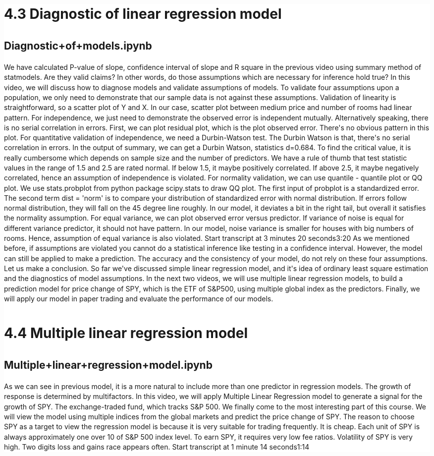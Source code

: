 # 4.3 Diagnostic of linear regression model
## Diagnostic+of+models.ipynb
We have calculated P-value of slope, confidence interval of slope and R square in the previous video using summary method of statmodels. Are they valid claims? In other words, do those assumptions which are necessary for inference hold true? In this video, we will discuss how to diagnose models and validate assumptions of models. To validate four assumptions upon a population, we only need to demonstrate that our sample data is not against these assumptions. Validation of linearity is straightforward, so a scatter plot of Y and X. In our case, scatter plot between medium price and number of rooms had linear pattern. For independence, we just need to demonstrate the observed error is independent mutually. Alternatively speaking, there is no serial correlation in errors. First, we can plot residual plot, which is the plot observed error. There's no obvious pattern in this plot. For quantitative validation of independence, we need a Durbin-Watson test. The Durbin Watson is that, there's no serial correlation in errors. In the output of summary, we can get a Durbin Watson, statistics d=0.684. To find the critical value, it is really cumbersome which depends on sample size and the number of predictors. We have a rule of thumb that test statistic values in the range of 1.5 and 2.5 are rated normal. If below 1.5, it maybe positively correlated. If above 2.5, it maybe negatively correlated, hence an assumption of independence is violated. For normality validation, we can use quantile - quantile plot or QQ plot. We use stats.probplot from python package scipy.stats to draw QQ plot. The first input of probplot is a standardized error. The second term dist = 'norm' is to compare your distribution of standardized error with normal distribution. If errors follow normal distribution, they will fall on the 45 degree line roughly. In our model, it deviates a bit in the right tail, but overall it satisfies the normality assumption. For equal variance, we can plot observed error versus predictor. If variance of noise is equal for different variance predictor, it should not have pattern. In our model, noise variance is smaller for houses with big numbers of rooms. Hence, assumption of equal variance is also violated.
Start transcript at 3 minutes 20 seconds3:20
As we mentioned before, if assumptions are violated you cannot do a statistical inference like testing in a confidence interval. However, the model can still be applied to make a prediction. The accuracy and the consistency of your model, do not rely on these four assumptions. Let us make a conclusion. So far we've discussed simple linear regression model, and it's idea of ordinary least square estimation and the diagnostics of model assumptions. In the next two videos, we will use multiple linear regression models, to build a prediction model for price change of SPY, which is the ETF of S&P500, using multiple global index as the predictors. Finally, we will apply our model in paper trading and evaluate the performance of our models.

# 4.4 Multiple linear regression model
## Multiple+linear+regression+model.ipynb
As we can see in previous model, it is a more natural to include more than one predictor in regression models. The growth of response is determined by multifactors. In this video, we will apply Multiple Linear Regression model to generate a signal for the growth of SPY. The exchange-traded fund, which tracks S&P 500. We finally come to the most interesting part of this course. We will view the model using multiple indices from the global markets and predict the price change of SPY. The reason to choose SPY as a target to view the regression model is because it is very suitable for trading frequently. It is cheap. Each unit of SPY is always approximately one over 10 of S&P 500 index level. To earn SPY, it requires very low fee ratios. Volatility of SPY is very high. Two digits loss and gains race appears often.
Start transcript at 1 minute 14 seconds1:14